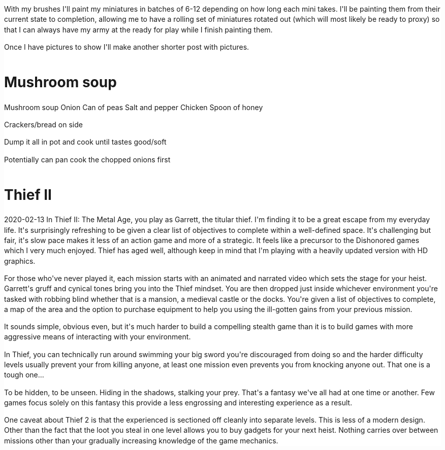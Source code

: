With my brushes I'll paint my miniatures in batches of 6-12 depending on how long each mini takes. I'll be painting them from their current state to completion, allowing me to have a rolling set of miniatures rotated out (which will most likely be ready to proxy) so that I can always have my army at the ready for play while I finish painting them.

Once I have pictures to show I'll make another shorter post with pictures.



# Mushroom soup
Mushroom soup
Onion
Can of peas
Salt and pepper
Chicken
Spoon of honey

Crackers/bread on side

Dump it all in pot and cook until tastes good/soft

Potentially can pan cook the chopped onions first
# Thief II
2020-02-13
In Thief II: The Metal Age, you play as Garrett, the titular thief. I'm finding it to be a great escape from my everyday life. It's surprisingly refreshing to be given a clear list of objectives to complete within a well-defined space. It's challenging but fair, it's slow pace makes it less of an action game and more of a strategic. It feels like a precursor to the Dishonored games which I very much enjoyed. Thief has aged well, although keep in mind that I'm playing with a heavily updated version with HD graphics.

For those who've never played it, each mission starts with an animated and narrated video which sets the stage for your heist. Garrett's gruff and cynical tones bring you into the Thief mindset. You are then dropped just inside whichever environment you're tasked with robbing blind whether that is a mansion, a medieval castle or the docks. You're given a list of objectives to complete, a map of the area and the option to purchase equipment to help you using the ill-gotten gains from your previous mission.

It sounds simple, obvious even, but it's much harder to build a compelling stealth game than it is to build games with more aggressive means of interacting with your environment.

In Thief, you can technically run around swimming your big sword you're discouraged from doing so and the harder difficulty levels usually prevent your from killing anyone, at least one mission even prevents you from knocking anyone out. That one is a tough one...

To be hidden, to be unseen. Hiding in the shadows, stalking your prey. That's a fantasy we've all had at one time or another. Few games focus solely on this fantasy this provide a less engrossing and interesting experience as a result.

One caveat about Thief 2 is that the experienced is sectioned off cleanly into separate levels. This is less of a modern design. Other than the fact that the loot you steal in one level allows you to buy gadgets for your next heist. Nothing carries over between missions other than your gradually increasing knowledge of the game mechanics.
